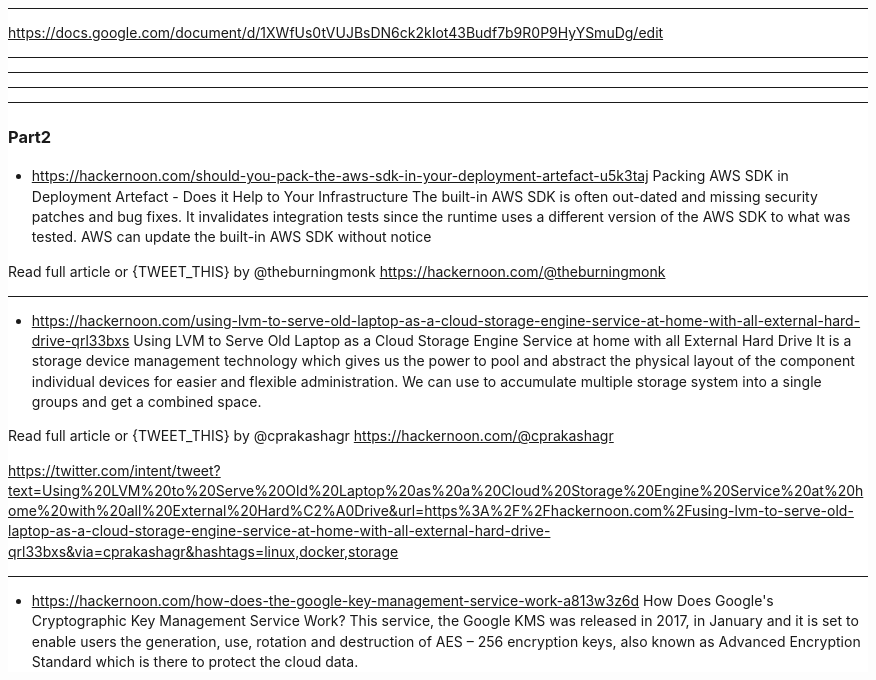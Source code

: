 

----





https://docs.google.com/document/d/1XWfUs0tVUJBsDN6ck2kIot43Budf7b9R0P9HyYSmuDg/edit




---
---
---
---


### Part2

- https://hackernoon.com/should-you-pack-the-aws-sdk-in-your-deployment-artefact-u5k3taj
Packing AWS SDK in Deployment Artefact - Does it Help to Your Infrastructure
The built-in AWS SDK is often out-dated and missing security patches and bug fixes. It invalidates integration tests since the runtime uses a different version of the AWS SDK to what was tested. AWS can update the built-in AWS SDK without notice

Read full article or {TWEET_THIS} by @theburningmonk
https://hackernoon.com/@theburningmonk

----




- https://hackernoon.com/using-lvm-to-serve-old-laptop-as-a-cloud-storage-engine-service-at-home-with-all-external-hard-drive-qrl33bxs
Using LVM to Serve Old Laptop as a Cloud Storage Engine Service at home with all External Hard Drive
It is a storage device management technology which gives us the power to pool and abstract the physical layout of the component individual devices for easier and flexible administration. We can use to accumulate multiple storage system into a single groups and get a combined space.

Read full article or {TWEET_THIS} by @cprakashagr
https://hackernoon.com/@cprakashagr

https://twitter.com/intent/tweet?text=Using%20LVM%20to%20Serve%20Old%20Laptop%20as%20a%20Cloud%20Storage%20Engine%20Service%20at%20home%20with%20all%20External%20Hard%C2%A0Drive&url=https%3A%2F%2Fhackernoon.com%2Fusing-lvm-to-serve-old-laptop-as-a-cloud-storage-engine-service-at-home-with-all-external-hard-drive-qrl33bxs&via=cprakashagr&hashtags=linux,docker,storage

----



- https://hackernoon.com/how-does-the-google-key-management-service-work-a813w3z6d
How Does Google's Cryptographic Key Management Service Work?
This service, the Google KMS was released in 2017, in January and it is
set to enable users the generation, use, rotation and destruction of
AES – 256 encryption keys, also known as Advanced Encryption
Standard which is there to protect the cloud data.
